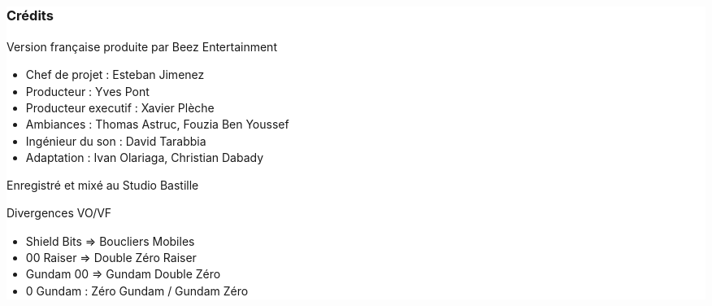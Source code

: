 


### Crédits


Version française produite par Beez Entertainment


* Chef de projet : Esteban Jimenez
* Producteur : Yves Pont
* Producteur executif : Xavier Plèche
* Ambiances : Thomas Astruc, Fouzia Ben Youssef
* Ingénieur du son : David Tarabbia
* Adaptation : Ivan Olariaga, Christian Dabady


Enregistré et mixé au Studio Bastille


Divergences VO/VF


* Shield Bits => Boucliers Mobiles
* 00 Raiser => Double Zéro Raiser
* Gundam 00 => Gundam Double Zéro
* 0 Gundam : Zéro Gundam / Gundam Zéro
